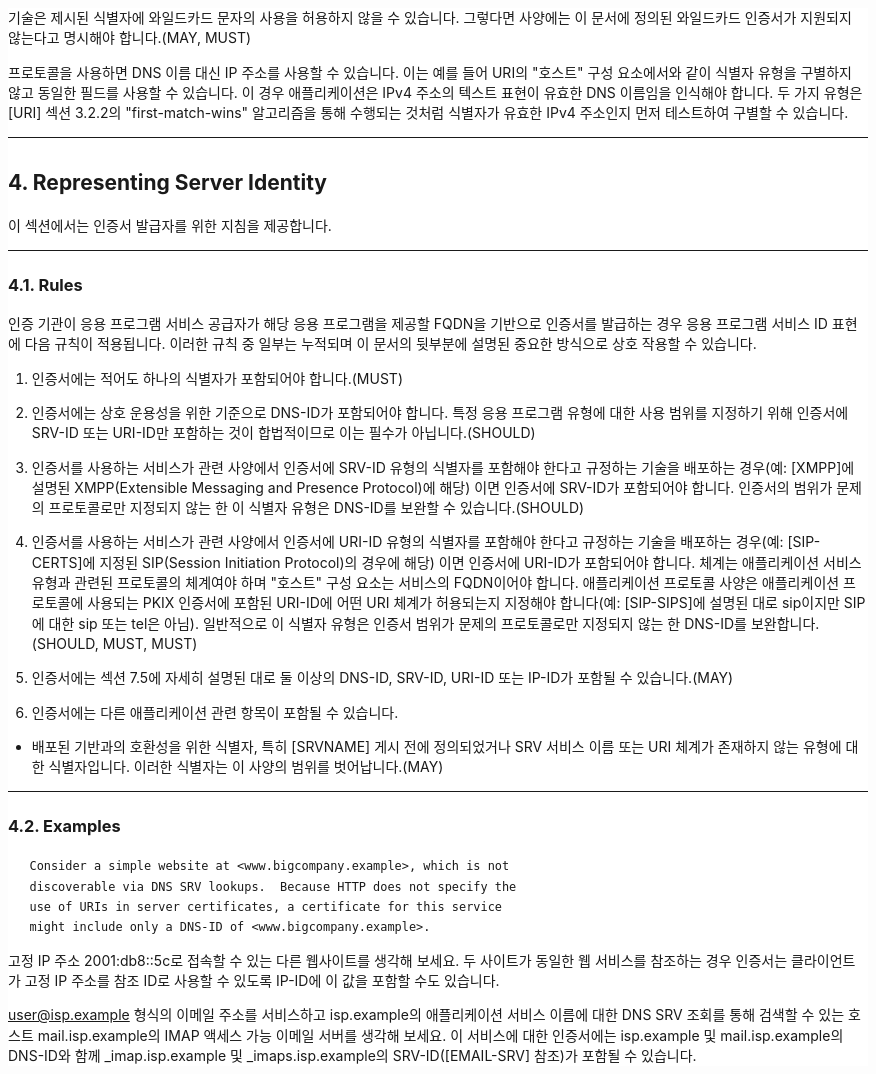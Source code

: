 기술은 제시된 식별자에 와일드카드 문자의 사용을 허용하지 않을 수 있습니다. 그렇다면 사양에는 이 문서에 정의된 와일드카드 인증서가 지원되지 않는다고 명시해야 합니다.\(MAY, MUST\)

프로토콜을 사용하면 DNS 이름 대신 IP 주소를 사용할 수 있습니다. 이는 예를 들어 URI의 "호스트" 구성 요소에서와 같이 식별자 유형을 구별하지 않고 동일한 필드를 사용할 수 있습니다. 이 경우 애플리케이션은 IPv4 주소의 텍스트 표현이 유효한 DNS 이름임을 인식해야 합니다. 두 가지 유형은 \[URI\] 섹션 3.2.2의 "first-match-wins" 알고리즘을 통해 수행되는 것처럼 식별자가 유효한 IPv4 주소인지 먼저 테스트하여 구별할 수 있습니다.

---
## **4.  Representing Server Identity**

이 섹션에서는 인증서 발급자를 위한 지침을 제공합니다.

---
### **4.1.  Rules**

인증 기관이 응용 프로그램 서비스 공급자가 해당 응용 프로그램을 제공할 FQDN을 기반으로 인증서를 발급하는 경우 응용 프로그램 서비스 ID 표현에 다음 규칙이 적용됩니다. 이러한 규칙 중 일부는 누적되며 이 문서의 뒷부분에 설명된 중요한 방식으로 상호 작용할 수 있습니다.

1. 인증서에는 적어도 하나의 식별자가 포함되어야 합니다.\(MUST\)

2. 인증서에는 상호 운용성을 위한 기준으로 DNS-ID가 포함되어야 합니다. 특정 응용 프로그램 유형에 대한 사용 범위를 지정하기 위해 인증서에 SRV-ID 또는 URI-ID만 포함하는 것이 합법적이므로 이는 필수가 아닙니다.\(SHOULD\)

3. 인증서를 사용하는 서비스가 관련 사양에서 인증서에 SRV-ID 유형의 식별자를 포함해야 한다고 규정하는 기술을 배포하는 경우\(예: \[XMPP\]에 설명된 XMPP\(Extensible Messaging and Presence Protocol\)에 해당\) 이면 인증서에 SRV-ID가 포함되어야 합니다. 인증서의 범위가 문제의 프로토콜로만 지정되지 않는 한 이 식별자 유형은 DNS-ID를 보완할 수 있습니다.\(SHOULD\)

4. 인증서를 사용하는 서비스가 관련 사양에서 인증서에 URI-ID 유형의 식별자를 포함해야 한다고 규정하는 기술을 배포하는 경우\(예: \[SIP-CERTS\]에 지정된 SIP\(Session Initiation Protocol\)의 경우에 해당\) 이면 인증서에 URI-ID가 포함되어야 합니다. 체계는 애플리케이션 서비스 유형과 관련된 프로토콜의 체계여야 하며 "호스트" 구성 요소는 서비스의 FQDN이어야 합니다. 애플리케이션 프로토콜 사양은 애플리케이션 프로토콜에 사용되는 PKIX 인증서에 포함된 URI-ID에 어떤 URI 체계가 허용되는지 지정해야 합니다\(예: \[SIP-SIPS\]에 설명된 대로 sip이지만 SIP에 대한 sip 또는 tel은 아님\). 일반적으로 이 식별자 유형은 인증서 범위가 문제의 프로토콜로만 지정되지 않는 한 DNS-ID를 보완합니다.\(SHOULD, MUST, MUST\)

5. 인증서에는 섹션 7.5에 자세히 설명된 대로 둘 이상의 DNS-ID, SRV-ID, URI-ID 또는 IP-ID가 포함될 수 있습니다.\(MAY\)

6. 인증서에는 다른 애플리케이션 관련 항목이 포함될 수 있습니다.

- 배포된 기반과의 호환성을 위한 식별자, 특히 \[SRVNAME\] 게시 전에 정의되었거나 SRV 서비스 이름 또는 URI 체계가 존재하지 않는 유형에 대한 식별자입니다. 이러한 식별자는 이 사양의 범위를 벗어납니다.\(MAY\)

---
### **4.2.  Examples**

```text
   Consider a simple website at <www.bigcompany.example>, which is not
   discoverable via DNS SRV lookups.  Because HTTP does not specify the
   use of URIs in server certificates, a certificate for this service
   might include only a DNS-ID of <www.bigcompany.example>.
```

고정 IP 주소 2001:db8::5c로 접속할 수 있는 다른 웹사이트를 생각해 보세요. 두 사이트가 동일한 웹 서비스를 참조하는 경우 인증서는 클라이언트가 고정 IP 주소를 참조 ID로 사용할 수 있도록 IP-ID에 이 값을 포함할 수도 있습니다.

user@isp.example 형식의 이메일 주소를 서비스하고 isp.example의 애플리케이션 서비스 이름에 대한 DNS SRV 조회를 통해 검색할 수 있는 호스트 mail.isp.example의 IMAP 액세스 가능 이메일 서버를 생각해 보세요. 이 서비스에 대한 인증서에는 isp.example 및 mail.isp.example의 DNS-ID와 함께 \_imap.isp.example 및 \_imaps.isp.example의 SRV-ID\(\[EMAIL-SRV\] 참조\)가 포함될 수 있습니다.
